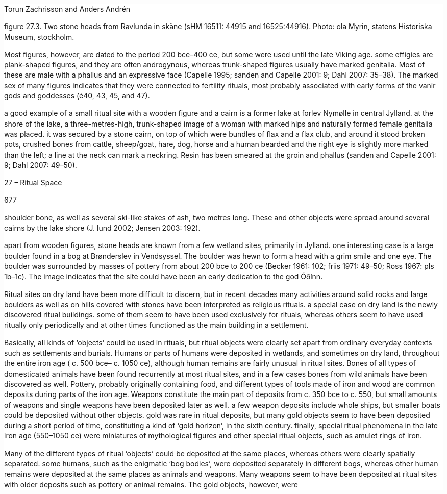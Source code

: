 Torun Zachrisson and Anders Andrén

figure 27.3. Two stone heads from Ravlunda in skåne \(sHM 16511: 44915 and 16525:44916\). Photo: ola Myrin, statens Historiska Museum, stockholm. 

Most figures, however, are dated to the period 200 bce–400 ce, but some were used until the late Viking age. some effigies are plank-shaped figures, and they are often androgynous, whereas trunk-shaped figures usually have marked genitalia. Most of these are male with a phallus and an expressive face \(Capelle 1995; sanden and Capelle 2001: 9; Dahl 2007: 35–38\). The marked sex of many figures indicates that they were connected to fertility rituals, most probably associated with early forms of the vanir gods and goddesses \(è40, 43, 45, and 47\). 

a good example of a small ritual site with a wooden figure and a cairn is a former lake at forlev Nymølle in central Jylland. at the shore of the lake, a three-metres-high, trunk-shaped image of a woman with marked hips and naturally formed female genitalia was placed. it was secured by a stone cairn, on top of which were bundles of flax and a flax club, and around it stood broken pots, crushed bones from cattle, sheep/goat, hare, dog, horse and a human bearded and the right eye is slightly more marked than the left; a line at the neck can mark a neckring. Resin has been smeared at the groin and phallus \(sanden and Capelle 2001: 9; Dahl 2007: 49–50\). 

27 – Ritual Space 

677

shoulder bone, as well as several ski-like stakes of ash, two metres long. These and other objects were spread around several cairns by the lake shore \(J. lund 2002; Jensen 2003: 192\). 

apart from wooden figures, stone heads are known from a few wetland sites, primarily in Jylland. one interesting case is a large boulder found in a bog at Brønderslev in Vendsyssel. The boulder was hewn to form a head with a grim smile and one eye. The boulder was surrounded by masses of pottery from about 200 bce to 200 ce \(Becker 1961: 102; friis 1971: 49–50; Ross 1967: pls 1b–1c\). The image indicates that the site could have been an early dedication to the god Óðínn. 

Ritual sites on dry land have been more difficult to discern, but in recent decades many activities around solid rocks and large boulders as well as on hills covered with stones have been interpreted as religious rituals. a special case on dry land is the newly discovered ritual buildings. some of them seem to have been used exclusively for rituals, whereas others seem to have used ritually only periodically and at other times functioned as the main building in a settlement. 

Basically, all kinds of ‘objects’ could be used in rituals, but ritual objects were clearly set apart from ordinary everyday contexts such as settlements and burials. Humans or parts of humans were deposited in wetlands, and sometimes on dry land, throughout the entire iron age \( c.  500 bce– c.  1050 ce\), although human remains are fairly unusual in ritual sites. Bones of all types of domesticated animals have been found recurrently at most ritual sites, and in a few cases bones from wild animals have been discovered as well. Pottery, probably originally containing food, and different types of tools made of iron and wood are common deposits during parts of the iron age. Weapons constitute the main part of deposits from c.  350 bce to c.  550, but small amounts of weapons and single weapons have been deposited later as well. a few weapon deposits include whole ships, but smaller boats could be deposited without other objects. gold was rare in ritual deposits, but many gold objects seem to have been deposited during a short period of time, constituting a kind of ‘gold horizon’, in the sixth century. finally, special ritual phenomena in the late iron age \(550–1050 ce\) were miniatures of mythological figures and other special ritual objects, such as amulet rings of iron. 

Many of the different types of ritual ‘objects’ could be deposited at the same places, whereas others were clearly spatially separated. some humans, such as the enigmatic ‘bog bodies’, were deposited separately in different bogs, whereas other human remains were deposited at the same places as animals and weapons. Many weapons seem to have been deposited at ritual sites with older deposits such as pottery or animal remains. The gold objects, however, were 
